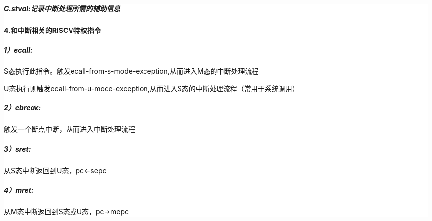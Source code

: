 ##### C.stval:记录中断处理所需的辅助信息



#### 4.和中断相关的RISCV特权指令

##### 1）ecall: 

S态执行此指令。触发ecall-from-s-mode-exception,从而进入M态的中断处理流程

U态执行则触发ecall-from-u-mode-exception,从而进入S态的中断处理流程（常用于系统调用）

##### 2）ebreak:

触发一个断点中断，从而进入中断处理流程

##### 3）sret:

从S态中断返回到U态，pc<-sepc

##### 4）mret:

从M态中断返回到S态或U态，pc->mepc